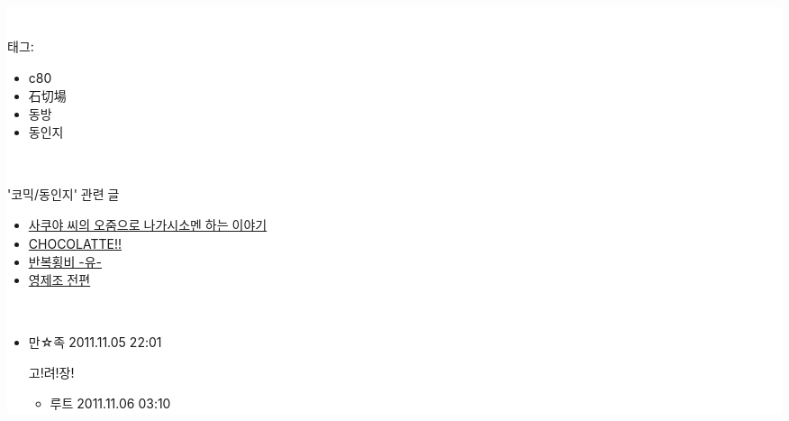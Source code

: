 <p style="MARGIN: 0px"></p>
<p style="MARGIN: 0px"></p>
<p style="MARGIN: 0px"></p>
<p style="MARGIN: 0px"></p>
<p style="MARGIN: 0px"></p>
<p style="MARGIN: 0px"></p>
<p style="MARGIN: 0px"></p>
<p style="MARGIN: 0px"></p>
<p style="MARGIN: 0px"></p>
<p style="MARGIN: 0px"></p>
<p style="MARGIN: 0px"></p>
<p style="MARGIN: 0px"></p>
<p style="MARGIN: 0px"></p>
<p style="MARGIN: 0px"></p>
<p style="MARGIN: 0px"></p>
<p style="MARGIN: 0px"></p>
<p style="MARGIN: 0px"></p>
<p style="MARGIN: 0px"></p>
<p style="MARGIN: 0px"></p>
<p style="MARGIN: 0px"></p>
<p style="MARGIN: 0px"></p>
<p style="MARGIN: 0px"></p>
<p style="MARGIN: 0px"></p>
<p style="MARGIN: 0px"></p>
<p style="MARGIN: 0px"></p>
<p style="MARGIN: 0px"></p>
<p style="MARGIN: 0px"></p><div style="text-align:center;margin:10px 0 10px 0;clear:both"><div style="display:inline;text-align:center;">
</div><div style="display:inline;text-align:center;">
</div></div></div></div><br/>
<div class="tagTrail">
<p>태그: </p>
<ul>
<li>c80</li>
<li>石切場</li>
<li>동방</li>
<li>동인지</li>
</ul>
</div><br/>
<div class="another">
<p>'코믹/동인지' 관련 글</p>
<ul>
<li><a href="/sunmism_2512">사쿠야 씨의 오줌으로 나가시소멘 하는 이야기</a></li>
<li><a href="/sunmism_2511">CHOCOLATTE!!</a></li>
<li><a href="/sunmism_2508">반복횡비 -유-</a></li>
<li><a href="/sunmism_2506">영제조 전편</a></li>
</ul>
</div><br/>
<div class="jb-discuss-list jb-discuss-list-comment">
<ul class="jb-discuss-list-level-1">
<li class="rp_general" id="comment10212689">
<div class="jb-discuss jb-discuss-comment">
<div class="jb-discuss-information jb-discuss-information-comment">
<span class="jb-discuss-information-name">만☆족</span>
<span class="jb-discuss-information-date">2011.11.05 22:01 </span>
</div>
<p class="jb-discuss-content jb-discuss-content-comment">고!려!장!</p>
</div>
<ul class="jb-discuss-list-level-2">
<li class="rp_general" id="comment10213113">
<div class="jb-discuss jb-discuss-comment">
<div class="jb-discuss-information jb-discuss-information-comment">
<span class="jb-discuss-information-name">루트</span>
<span class="jb-discuss-information-date">2011.11.06 03:10 </span>